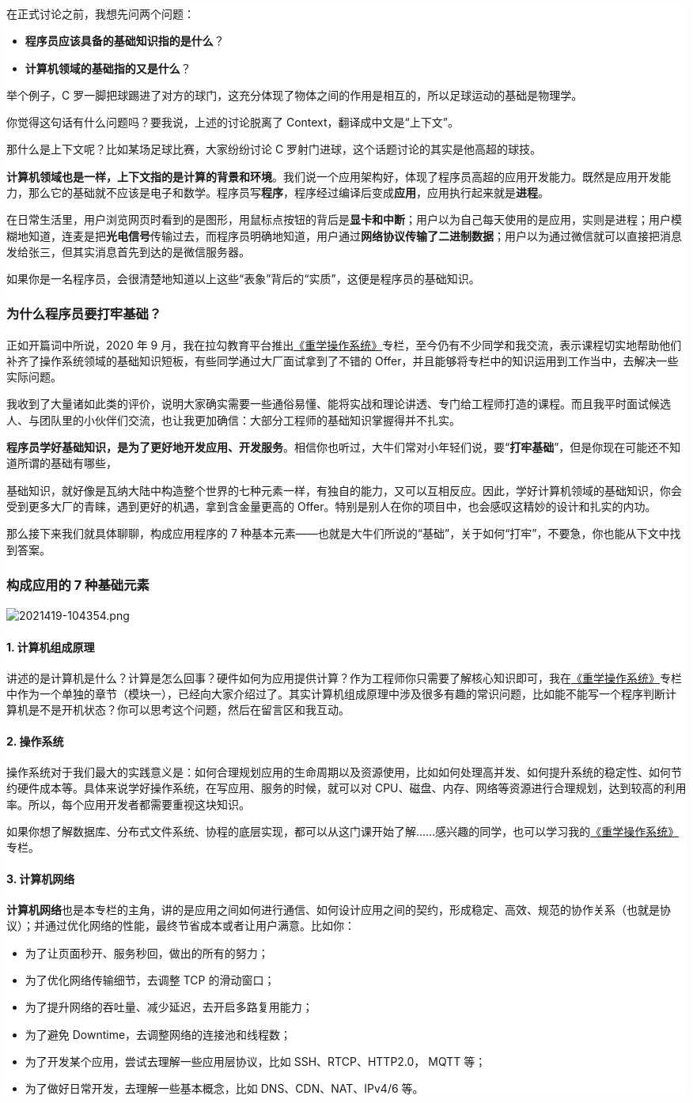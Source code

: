 <p data-nodeid="9665" class="">在正式讨论之前，我想先问两个问题：</p>
<ul data-nodeid="9666">
<li data-nodeid="9667">
<p data-nodeid="9668"><strong data-nodeid="9740">程序员应该具备的基础知识指的是什么</strong>？</p>
</li>
<li data-nodeid="9669">
<p data-nodeid="9670"><strong data-nodeid="9745">计算机领域的基础指的又是什么</strong>？</p>
</li>
</ul>
<p data-nodeid="9671">举个例子，C 罗一脚把球踢进了对方的球门，这充分体现了物体之间的作用是相互的，所以足球运动的基础是物理学。</p>
<p data-nodeid="9672">你觉得这句话有什么问题吗？要我说，上述的讨论脱离了 Context，翻译成中文是“上下文”。</p>
<p data-nodeid="9673">那什么是上下文呢？比如某场足球比赛，大家纷纷讨论 C 罗射门进球，这个话题讨论的其实是他高超的球技。</p>
<p data-nodeid="9674"><strong data-nodeid="9765">计算机领域也是一样，上下文指的是计算的背景和环境</strong>。我们说一个应用架构好，体现了程序员高超的应用开发能力。既然是应用开发能力，那么它的基础就不应该是电子和数学。程序员写<strong data-nodeid="9766">程序</strong>，程序经过编译后变成<strong data-nodeid="9767">应用</strong>，应用执行起来就是<strong data-nodeid="9768">进程</strong>。</p>
<p data-nodeid="9675">在日常生活里，用户浏览网页时看到的是图形，用鼠标点按钮的背后是<strong data-nodeid="9782">显卡和中断</strong>；用户以为自己每天使用的是应用，实则是进程；用户模糊地知道，连麦是把<strong data-nodeid="9783">光电信号</strong>传输过去，而程序员明确地知道，用户通过<strong data-nodeid="9784">网络协议传输了二进制数据</strong>；用户以为通过微信就可以直接把消息发给张三，但其实消息首先到达的是微信服务器。</p>
<p data-nodeid="9676">如果你是一名程序员，会很清楚地知道以上这些“表象”背后的“实质”，这便是程序员的基础知识。</p>
<h3 data-nodeid="9677">为什么程序员要打牢基础？</h3>
<p data-nodeid="9678">正如开篇词中所说，2020 年 9 月，我在拉勾教育平台推出<a href="https://shenceyun.lagou.com/t/Axo?fileGuid=xxQTRXtVcqtHK6j8" data-nodeid="9790">《重学操作系统》</a>专栏，至今仍有不少同学和我交流，表示课程切实地帮助他们补齐了操作系统领域的基础知识短板，有些同学通过大厂面试拿到了不错的 Offer，并且能够将专栏中的知识运用到工作当中，去解决一些实际问题。</p>
<p data-nodeid="9679">我收到了大量诸如此类的评价，说明大家确实需要一些通俗易懂、能将实战和理论讲透、专门给工程师打造的课程。而且我平时面试候选人、与团队里的小伙伴们交流，也让我更加确信：大部分工程师的基础知识掌握得并不扎实。</p>
<p data-nodeid="9680"><strong data-nodeid="9801">程序员学好基础知识，是为了更好地开发应用、开发服务</strong>。相信你也听过，大牛们常对小年轻们说，要“<strong data-nodeid="9802">打牢基础</strong>”，但是你现在可能还不知道所谓的基础有哪些，</p>
<p data-nodeid="9681">基础知识，就好像是瓦纳大陆中构造整个世界的七种元素一样，有独自的能力，又可以互相反应。因此，学好计算机领域的基础知识，你会受到更多大厂的青睐，遇到更好的机遇，拿到含金量更高的 Offer。特别是别人在你的项目中，也会感叹这精妙的设计和扎实的内功。</p>
<p data-nodeid="9682">那么接下来我们就具体聊聊，构成应用程序的 7 种基本元素——也就是大牛们所说的“基础”，关于如何“打牢”，不要急，你也能从下文中找到答案。</p>
<h3 data-nodeid="9683">构成应用的 7 种基础元素</h3>
<p data-nodeid="9684"><img src="https://s0.lgstatic.com/i/image6/M01/39/CF/CioPOWB87oeACgMQAAC_jD-PExg613.png" alt="2021419-104354.png" data-nodeid="9808"></p>
<h4 data-nodeid="9685">1. 计算机组成原理</h4>
<p data-nodeid="9686">讲述的是计算机是什么？计算是怎么回事？硬件如何为应用提供计算？作为工程师你只需要了解核心知识即可，我在<a href="https://shenceyun.lagou.com/t/Axo?fileGuid=xxQTRXtVcqtHK6j8" data-nodeid="9815">《重学操作系统》</a>专栏中作为一个单独的章节（模块一），已经向大家介绍过了。其实计算机组成原理中涉及很多有趣的常识问题，比如能不能写一个程序判断计算机是不是开机状态？你可以思考这个问题，然后在留言区和我互动。</p>
<h4 data-nodeid="9687">2. 操作系统</h4>
<p data-nodeid="9688">操作系统对于我们最大的实践意义是：如何合理规划应用的生命周期以及资源使用，比如如何处理高并发、如何提升系统的稳定性、如何节约硬件成本等。具体来说学好操作系统，在写应用、服务的时候，就可以对 CPU、磁盘、内存、网络等资源进行合理规划，达到较高的利用率。所以，每个应用开发者都需要重视这块知识。</p>
<p data-nodeid="9689">如果你想了解数据库、分布式文件系统、协程的底层实现，都可以从这门课开始了解……感兴趣的同学，也可以学习我的<a href="https://shenceyun.lagou.com/t/Axo?fileGuid=xxQTRXtVcqtHK6j8" data-nodeid="9824">《重学操作系统》</a>专栏。</p>
<h4 data-nodeid="9690">3. 计算机网络</h4>
<p data-nodeid="9691"><strong data-nodeid="9833">计算机网络</strong>也是本专栏的主角，讲的是应用之间如何进行通信、如何设计应用之间的契约，形成稳定、高效、规范的协作关系（也就是协议）；并通过优化网络的性能，最终节省成本或者让用户满意。比如你：</p>
<ul data-nodeid="9692">
<li data-nodeid="9693">
<p data-nodeid="9694">为了让页面秒开、服务秒回，做出的所有的努力；</p>
</li>
<li data-nodeid="9695">
<p data-nodeid="9696">为了优化网络传输细节，去调整 TCP 的滑动窗口；</p>
</li>
<li data-nodeid="9697">
<p data-nodeid="9698">为了提升网络的吞吐量、减少延迟，去开启多路复用能力；</p>
</li>
<li data-nodeid="9699">
<p data-nodeid="9700">为了避免 Downtime，去调整网络的连接池和线程数；</p>
</li>
<li data-nodeid="9701">
<p data-nodeid="9702">为了开发某个应用，尝试去理解一些应用层协议，比如 SSH、RTCP、HTTP2.0， MQTT 等；</p>
</li>
<li data-nodeid="9703">
<p data-nodeid="9704">为了做好日常开发，去理解一些基本概念，比如 DNS、CDN、NAT、IPv4/6 等。</p>
</li>